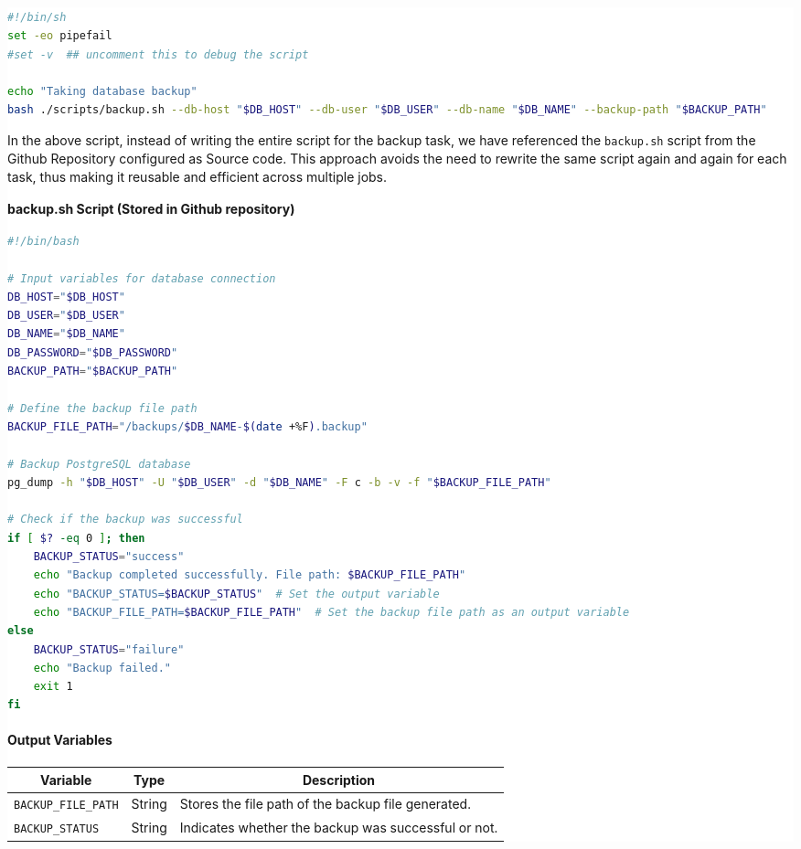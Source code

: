 ```bash title="Custom Script" showLineNumbers
#!/bin/sh 
set -eo pipefail 
#set -v  ## uncomment this to debug the script 

echo "Taking database backup"
bash ./scripts/backup.sh --db-host "$DB_HOST" --db-user "$DB_USER" --db-name "$DB_NAME" --backup-path "$BACKUP_PATH"
```


In the above script, instead of writing the entire script for the backup task, we have referenced the `backup.sh` script from the Github Repository configured as Source code. This approach avoids the need to rewrite the same script again and again for each task, thus making it reusable and efficient across multiple jobs.

**backup.sh Script (Stored in Github repository)**

```bash title="backup.sh" showLineNumbers
#!/bin/bash

# Input variables for database connection
DB_HOST="$DB_HOST"
DB_USER="$DB_USER"
DB_NAME="$DB_NAME"
DB_PASSWORD="$DB_PASSWORD"
BACKUP_PATH="$BACKUP_PATH"

# Define the backup file path
BACKUP_FILE_PATH="/backups/$DB_NAME-$(date +%F).backup"

# Backup PostgreSQL database
pg_dump -h "$DB_HOST" -U "$DB_USER" -d "$DB_NAME" -F c -b -v -f "$BACKUP_FILE_PATH"

# Check if the backup was successful
if [ $? -eq 0 ]; then
    BACKUP_STATUS="success"
    echo "Backup completed successfully. File path: $BACKUP_FILE_PATH"
    echo "BACKUP_STATUS=$BACKUP_STATUS"  # Set the output variable
    echo "BACKUP_FILE_PATH=$BACKUP_FILE_PATH"  # Set the backup file path as an output variable
else
    BACKUP_STATUS="failure"
    echo "Backup failed."
    exit 1
fi
```


#### Output Variables

| Variable           | Type   | Description                                         |
| ------------------ | ------ | --------------------------------------------------- |
| `BACKUP_FILE_PATH` | String | Stores the file path of the backup file generated.  |
| `BACKUP_STATUS`     | String | Indicates whether the backup was successful or not. |
